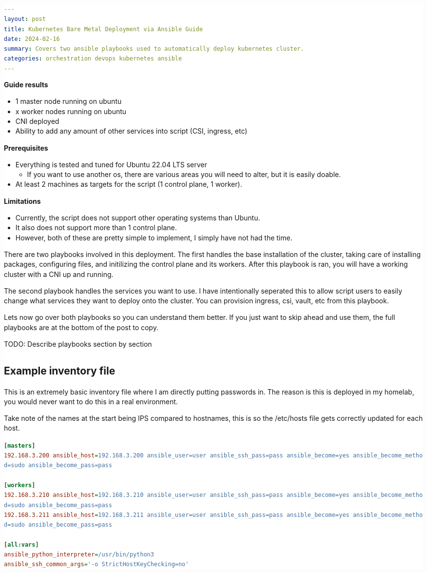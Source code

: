 ```yaml
---
layout: post
title: Kubernetes Bare Metal Deployment via Ansible Guide
date: 2024-02-16
summary: Covers two ansible playbooks used to automatically deploy kubernetes cluster.
categories: orchestration devops kubernetes ansible
---
```


**Guide results**

- 1 master node running on ubuntu
- x worker nodes running on ubuntu
- CNI deployed
- Ability to add any amount of other services into script (CSI, ingress, etc)

**Prerequisites**

- Everything is tested and tuned for Ubuntu 22.04 LTS server
  - If you want to use another os, there are various areas you will need to alter, but it is easily doable.
- At least 2 machines as targets for the script (1 control plane, 1 worker).

**Limitations**

- Currently, the script does not support other operating systems than Ubuntu.
- It also does not support more than 1 control plane.
- However, both of these are pretty simple to implement, I simply have not had the time.

There are two playbooks involved in this deployment. The first handles the base installation of the cluster, taking care of installing packages, configuring files, and initilizing the control plane and its workers. After this playbook is ran, you will have a working cluster with a CNI up and running.

The second playbook handles the services you want to use. I have intentionally seperated this to allow script users to easily change what services they want to deploy onto the cluster. You can provision ingress, csi, vault, etc from this playbook.

Lets now go over both playbooks so you can understand them better. If you just want to skip ahead and use them, the full playbooks are at the bottom of the post to copy.

TODO: Describe playbooks section by section

## Example inventory file

This is an extremely basic inventory file where I am directly putting passwords in. The reason is this is deployed in my homelab, you would never want to do this in a real environment.

Take note of the names at the start being IPS compared to hostnames, this is so the /etc/hosts file gets correctly updated for each host.

```ini
[masters]
192.168.3.200 ansible_host=192.168.3.200 ansible_user=user ansible_ssh_pass=pass ansible_become=yes ansible_become_method=sudo ansible_become_pass=pass

[workers]
192.168.3.210 ansible_host=192.168.3.210 ansible_user=user ansible_ssh_pass=pass ansible_become=yes ansible_become_method=sudo ansible_become_pass=pass
192.168.3.211 ansible_host=192.168.3.211 ansible_user=user ansible_ssh_pass=pass ansible_become=yes ansible_become_method=sudo ansible_become_pass=pass

[all:vars]
ansible_python_interpreter=/usr/bin/python3
ansible_ssh_common_args='-o StrictHostKeyChecking=no'
```
